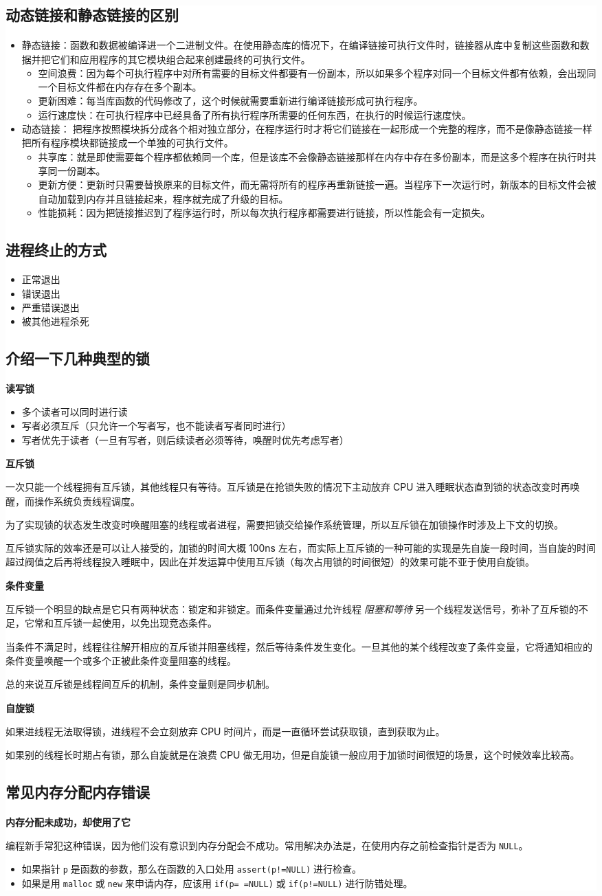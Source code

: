 ## 动态链接和静态链接的区别

- 静态链接：函数和数据被编译进一个二进制文件。在使用静态库的情况下，在编译链接可执行文件时，链接器从库中复制这些函数和数据并把它们和应用程序的其它模块组合起来创建最终的可执行文件。
  - 空间浪费：因为每个可执行程序中对所有需要的目标文件都要有一份副本，所以如果多个程序对同一个目标文件都有依赖，会出现同一个目标文件都在内存存在多个副本。
  - 更新困难：每当库函数的代码修改了，这个时候就需要重新进行编译链接形成可执行程序。
  - 运行速度快：在可执行程序中已经具备了所有执行程序所需要的任何东西，在执行的时候运行速度快。
- 动态链接： 把程序按照模块拆分成各个相对独立部分，在程序运行时才将它们链接在一起形成一个完整的程序，而不是像静态链接一样把所有程序模块都链接成一个单独的可执行文件。
  - 共享库：就是即使需要每个程序都依赖同一个库，但是该库不会像静态链接那样在内存中存在多份副本，而是这多个程序在执行时共享同一份副本。
  - 更新方便：更新时只需要替换原来的目标文件，而无需将所有的程序再重新链接一遍。当程序下一次运行时，新版本的目标文件会被自动加载到内存并且链接起来，程序就完成了升级的目标。
  - 性能损耗：因为把链接推迟到了程序运行时，所以每次执行程序都需要进行链接，所以性能会有一定损失。

## 进程终止的方式

- 正常退出
- 错误退出
- 严重错误退出
- 被其他进程杀死

## 介绍一下几种典型的锁

**读写锁**

- 多个读者可以同时进行读
- 写者必须互斥（只允许一个写者写，也不能读者写者同时进行）
- 写者优先于读者（一旦有写者，则后续读者必须等待，唤醒时优先考虑写者）

**互斥锁**

一次只能一个线程拥有互斥锁，其他线程只有等待。互斥锁是在抢锁失败的情况下主动放弃 CPU 进入睡眠状态直到锁的状态改变时再唤醒，而操作系统负责线程调度。

为了实现锁的状态发生改变时唤醒阻塞的线程或者进程，需要把锁交给操作系统管理，所以互斥锁在加锁操作时涉及上下文的切换。

互斥锁实际的效率还是可以让人接受的，加锁的时间大概 100ns 左右，而实际上互斥锁的一种可能的实现是先自旋一段时间，当自旋的时间超过阀值之后再将线程投入睡眠中，因此在并发运算中使用互斥锁（每次占用锁的时间很短）的效果可能不亚于使用自旋锁。

**条件变量**

互斥锁一个明显的缺点是它只有两种状态：锁定和非锁定。而条件变量通过允许线程 *阻塞和等待* 另一个线程发送信号，弥补了互斥锁的不足，它常和互斥锁一起使用，以免出现竞态条件。

当条件不满足时，线程往往解开相应的互斥锁并阻塞线程，然后等待条件发生变化。一旦其他的某个线程改变了条件变量，它将通知相应的条件变量唤醒一个或多个正被此条件变量阻塞的线程。

总的来说互斥锁是线程间互斥的机制，条件变量则是同步机制。

**自旋锁**

如果进线程无法取得锁，进线程不会立刻放弃 CPU 时间片，而是一直循环尝试获取锁，直到获取为止。

如果别的线程长时期占有锁，那么自旋就是在浪费 CPU 做无用功，但是自旋锁一般应用于加锁时间很短的场景，这个时候效率比较高。

## 常见内存分配内存错误

**内存分配未成功，却使用了它**

编程新手常犯这种错误，因为他们没有意识到内存分配会不成功。常用解决办法是，在使用内存之前检查指针是否为 `NULL`。

- 如果指针 `p` 是函数的参数，那么在函数的入口处用 `assert(p!=NULL)` 进行检查。
- 如果是用 `malloc` 或 `new` 来申请内存，应该用 `if(p= =NULL)` 或 `if(p!=NULL)` 进行防错处理。
